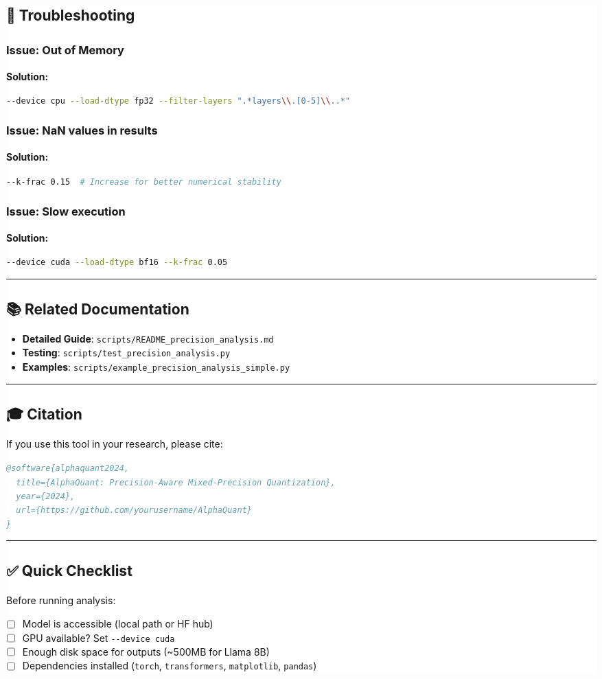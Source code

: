 
## 🐛 Troubleshooting

### Issue: Out of Memory
**Solution:**
```bash
--device cpu --load-dtype fp32 --filter-layers ".*layers\\.[0-5]\\..*"
```

### Issue: NaN values in results
**Solution:**
```bash
--k-frac 0.15  # Increase for better numerical stability
```

### Issue: Slow execution
**Solution:**
```bash
--device cuda --load-dtype bf16 --k-frac 0.05
```

---

## 📚 Related Documentation

- **Detailed Guide**: `scripts/README_precision_analysis.md`
- **Testing**: `scripts/test_precision_analysis.py`
- **Examples**: `scripts/example_precision_analysis_simple.py`

---

## 🎓 Citation

If you use this tool in your research, please cite:

```bibtex
@software{alphaquant2024,
  title={AlphaQuant: Precision-Aware Mixed-Precision Quantization},
  year={2024},
  url={https://github.com/yourusername/AlphaQuant}
}
```

---

## ✅ Quick Checklist

Before running analysis:
- [ ] Model is accessible (local path or HF hub)
- [ ] GPU available? Set `--device cuda`
- [ ] Enough disk space for outputs (~500MB for Llama 8B)
- [ ] Dependencies installed (`torch`, `transformers`, `matplotlib`, `pandas`)

